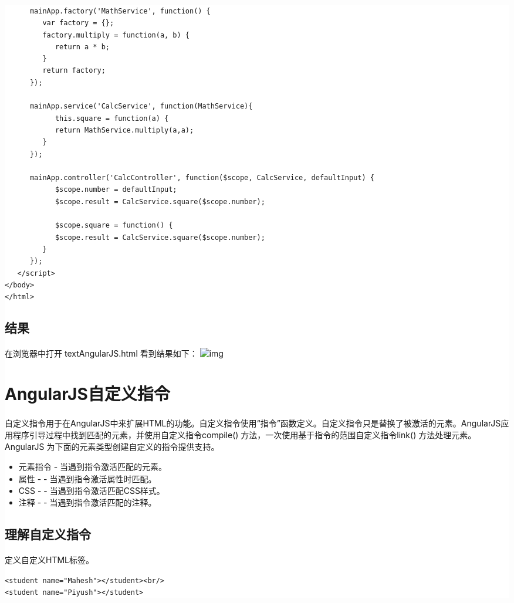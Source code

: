 ```
      mainApp.factory('MathService', function() {     
         var factory = {};  
         factory.multiply = function(a, b) {
            return a * b; 
         }
         return factory;
      }); 

      mainApp.service('CalcService', function(MathService){
            this.square = function(a) { 
            return MathService.multiply(a,a); 
         }
      });

      mainApp.controller('CalcController', function($scope, CalcService, defaultInput) {
            $scope.number = defaultInput;
            $scope.result = CalcService.square($scope.number);

            $scope.square = function() {
            $scope.result = CalcService.square($scope.number);
         }
      });
   </script>
</body>
</html>
```

## 结果

在浏览器中打开 textAngularJS.html 看到结果如下：
![img](https://www.yiibai.com/uploads/allimg/201508/1-150QH14Ua20.png)

 

# AngularJS自定义指令

自定义指令用于在AngularJS中来扩展HTML的功能。自定义指令使用“指令”函数定义。自定义指令只是替换了被激活的元素。AngularJS应用程序引导过程中找到匹配的元素，并使用自定义指令compile() 方法，一次使用基于指令的范围自定义指令link() 方法处理元素。AngularJS 为下面的元素类型创建自定义的指令提供支持。

- 元素指令 - 当遇到指令激活匹配的元素。
- 属性 - - 当遇到指令激活属性时匹配。
- CSS - - 当遇到指令激活匹配CSS样式。
- 注释 - - 当遇到指令激活匹配的注释。

## 理解自定义指令

定义自定义HTML标签。

```
<student name="Mahesh"></student><br/>
<student name="Piyush"></student>
```
